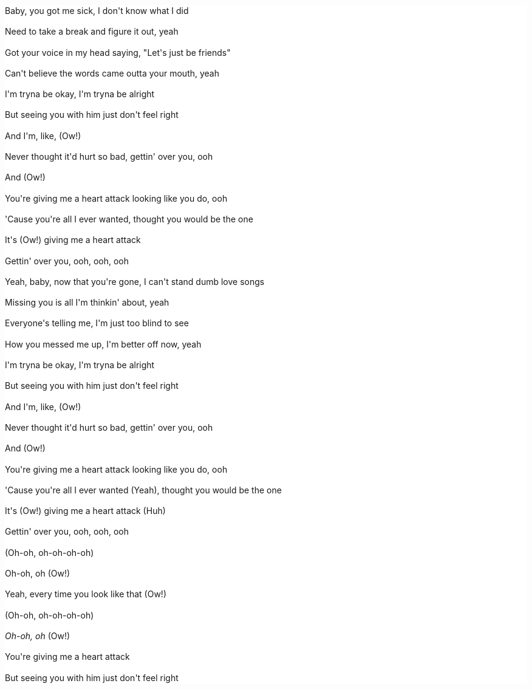 Baby, you got me sick, I don't know what I did

Need to take a break and figure it out, yeah

Got your voice in my head saying, "Let's just be friends"

Can't believe the words came outta your mouth, yeah

I'm tryna be okay, I'm tryna be alright

But seeing you with him just don't feel right

And I'm, like, (Ow!)

Never thought it'd hurt so bad, gettin' over you, ooh

And (Ow!)

You're giving me a heart attack looking like you do, ooh

'Cause you're all I ever wanted, thought you would be the one

It's (Ow!) giving me a heart attack

Gettin' over you, ooh, ooh, ooh

Yeah, baby, now that you're gone, I can't stand dumb love songs

Missing you is all I'm thinkin' about, yeah

Everyone's telling me, I'm just too blind to see

How you messed me up, I'm better off now, yeah

I'm tryna be okay, I'm tryna be alright

But seeing you with him just don't feel right

And I'm, like, (Ow!)

Never thought it'd hurt so bad, gettin' over you, ooh

And (Ow!)

You're giving me a heart attack looking like you do, ooh

'Cause you're all I ever wanted (Yeah), thought you would be the one

It's (Ow!) giving me a heart attack (Huh)

Gettin' over you, ooh, ooh, ooh

(Oh-oh, oh-oh-oh-oh)

Oh-oh, oh (Ow!)

Yeah, every time you look like that (Ow!)

(Oh-oh, oh-oh-oh-oh)

*Oh-oh, oh* (Ow!)

You're giving me a heart attack

But seeing you with him just don't feel right
